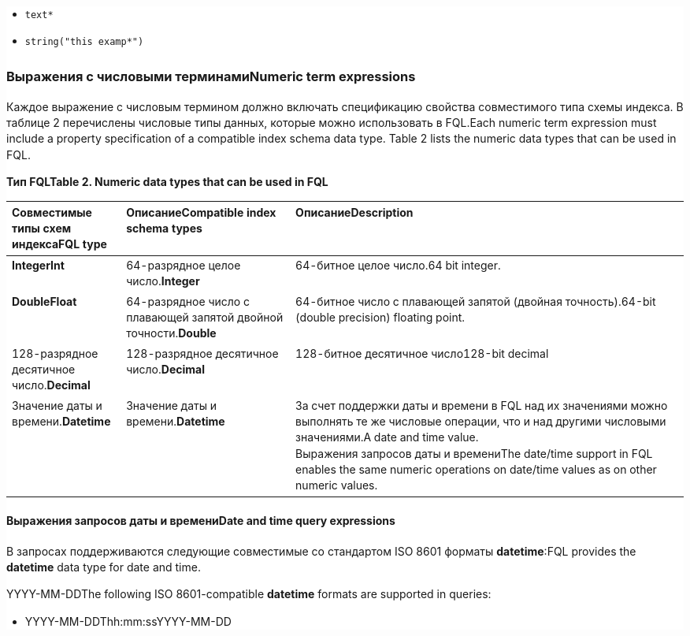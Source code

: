     
    

-  `text*`
    
  
-  `string("this examp*")`
    
  

### <a name="numeric-term-expressions"></a><span data-ttu-id="50a7e-148">Выражения с числовыми терминами</span><span class="sxs-lookup"><span data-stu-id="50a7e-148">Numeric term expressions</span></span>
<span data-ttu-id="50a7e-149"><a name="fql_token_numeric"> </a></span><span class="sxs-lookup"><span data-stu-id="50a7e-149"></span></span>

<span data-ttu-id="50a7e-p105">Каждое выражение с числовым термином должно включать спецификацию свойства совместимого типа схемы индекса. В таблице 2 перечислены числовые типы данных, которые можно использовать в FQL.</span><span class="sxs-lookup"><span data-stu-id="50a7e-p105">Each numeric term expression must include a property specification of a compatible index schema data type. Table 2 lists the numeric data types that can be used in FQL.</span></span> 
  
    
    

<span data-ttu-id="50a7e-152">**Тип FQL**</span><span class="sxs-lookup"><span data-stu-id="50a7e-152">**Table 2. Numeric data types that can be used in FQL**</span></span>


|<span data-ttu-id="50a7e-153">**Совместимые типы схем индекса**</span><span class="sxs-lookup"><span data-stu-id="50a7e-153">**FQL type**</span></span>|<span data-ttu-id="50a7e-154">**Описание**</span><span class="sxs-lookup"><span data-stu-id="50a7e-154">**Compatible index schema types**</span></span>|<span data-ttu-id="50a7e-155">**Описание**</span><span class="sxs-lookup"><span data-stu-id="50a7e-155">**Description**</span></span>|
|:-----|:-----|:-----|
|<span data-ttu-id="50a7e-156">**Integer**</span><span class="sxs-lookup"><span data-stu-id="50a7e-156">**Int**</span></span> <br/> |<span data-ttu-id="50a7e-157">64-разрядное целое число.</span><span class="sxs-lookup"><span data-stu-id="50a7e-157">**Integer**</span></span> <br/> |<span data-ttu-id="50a7e-158">64-битное целое число.</span><span class="sxs-lookup"><span data-stu-id="50a7e-158">64 bit integer.</span></span>  <br/> |
|<span data-ttu-id="50a7e-159">**Double**</span><span class="sxs-lookup"><span data-stu-id="50a7e-159">**Float**</span></span> <br/> |<span data-ttu-id="50a7e-160">64-разрядное число с плавающей запятой двойной точности.</span><span class="sxs-lookup"><span data-stu-id="50a7e-160">**Double**</span></span> <br/> |<span data-ttu-id="50a7e-161">64-битное число с плавающей запятой (двойная точность).</span><span class="sxs-lookup"><span data-stu-id="50a7e-161">64-bit (double precision) floating point.</span></span>  <br/> |
|<span data-ttu-id="50a7e-162">128-разрядное десятичное число.</span><span class="sxs-lookup"><span data-stu-id="50a7e-162">**Decimal**</span></span> <br/> |<span data-ttu-id="50a7e-163">128-разрядное десятичное число.</span><span class="sxs-lookup"><span data-stu-id="50a7e-163">**Decimal**</span></span> <br/> |<span data-ttu-id="50a7e-164">128-битное десятичное число</span><span class="sxs-lookup"><span data-stu-id="50a7e-164">128-bit decimal</span></span>  <br/> |
|<span data-ttu-id="50a7e-165">Значение даты и времени.</span><span class="sxs-lookup"><span data-stu-id="50a7e-165">**Datetime**</span></span> <br/> |<span data-ttu-id="50a7e-166">Значение даты и времени.</span><span class="sxs-lookup"><span data-stu-id="50a7e-166">**Datetime**</span></span> <br/> |<span data-ttu-id="50a7e-167">За счет поддержки даты и времени в FQL над их значениями можно выполнять те же числовые операции, что и над другими числовыми значениями.</span><span class="sxs-lookup"><span data-stu-id="50a7e-167">A date and time value.</span></span>  <br/><span data-ttu-id="50a7e-168">Выражения запросов даты и времени</span><span class="sxs-lookup"><span data-stu-id="50a7e-168">The date/time support in FQL enables the same numeric operations on date/time values as on other numeric values.</span></span>  <br/> |
   

#### <a name="date-and-time-query-expressions"></a><span data-ttu-id="50a7e-169">Выражения запросов даты и времени</span><span class="sxs-lookup"><span data-stu-id="50a7e-169">Date and time query expressions</span></span>
<span data-ttu-id="50a7e-170"><a name="fql_token_datetime"> </a></span><span class="sxs-lookup"><span data-stu-id="50a7e-170"></span></span>

<span data-ttu-id="50a7e-171">В запросах поддерживаются следующие совместимые со стандартом ISO 8601 форматы **datetime**:</span><span class="sxs-lookup"><span data-stu-id="50a7e-171">FQL provides the **datetime** data type for date and time.</span></span>
  
    
    
<span data-ttu-id="50a7e-172">YYYY-MM-DD</span><span class="sxs-lookup"><span data-stu-id="50a7e-172">The following ISO 8601-compatible **datetime** formats are supported in queries:</span></span>
  
    
    

- <span data-ttu-id="50a7e-173">YYYY-MM-DDThh:mm:ss</span><span class="sxs-lookup"><span data-stu-id="50a7e-173">YYYY-MM-DD</span></span> 
    
